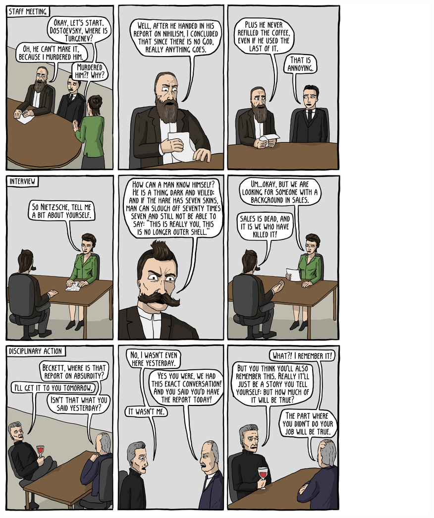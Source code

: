 [![img](external-assets/static.existentialcomics.com/comics/existentialOffice2.jpg)](https://existentialcomics.com/comic/79)